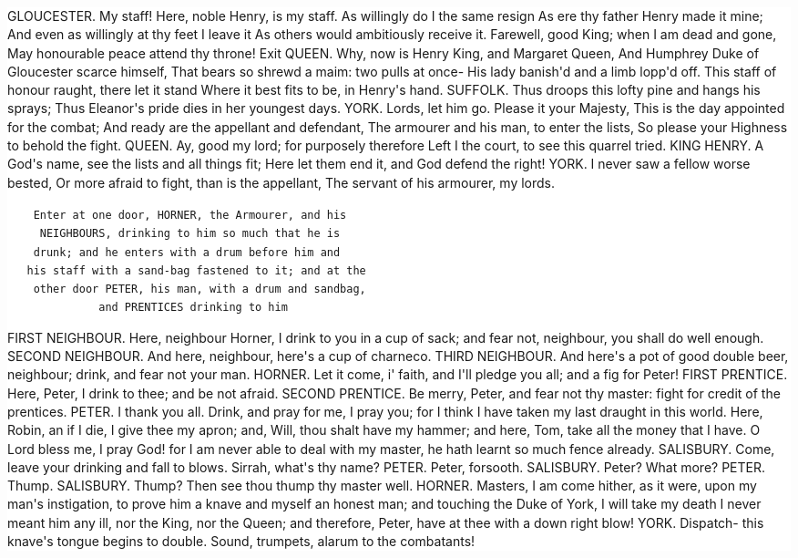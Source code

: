   GLOUCESTER. My staff! Here, noble Henry, is my staff.
    As willingly do I the same resign
    As ere thy father Henry made it mine;
    And even as willingly at thy feet I leave it
    As others would ambitiously receive it.
    Farewell, good King; when I am dead and gone,
    May honourable peace attend thy throne!                 Exit
  QUEEN. Why, now is Henry King, and Margaret Queen,
    And Humphrey Duke of Gloucester scarce himself,
    That bears so shrewd a maim: two pulls at once-
    His lady banish'd and a limb lopp'd off.
    This staff of honour raught, there let it stand
    Where it best fits to be, in Henry's hand.
  SUFFOLK. Thus droops this lofty pine and hangs his sprays;
    Thus Eleanor's pride dies in her youngest days.
  YORK. Lords, let him go. Please it your Majesty,
    This is the day appointed for the combat;
    And ready are the appellant and defendant,
    The armourer and his man, to enter the lists,
    So please your Highness to behold the fight.
  QUEEN. Ay, good my lord; for purposely therefore
    Left I the court, to see this quarrel tried.
  KING HENRY. A God's name, see the lists and all things fit;
    Here let them end it, and God defend the right!
  YORK. I never saw a fellow worse bested,
    Or more afraid to fight, than is the appellant,
    The servant of his armourer, my lords.

        Enter at one door, HORNER, the Armourer, and his
         NEIGHBOURS, drinking to him so much that he is
        drunk; and he enters with a drum before him and
       his staff with a sand-bag fastened to it; and at the
        other door PETER, his man, with a drum and sandbag,
                  and PRENTICES drinking to him

  FIRST NEIGHBOUR. Here, neighbour Horner, I drink to you in a cup of
    sack; and fear not, neighbour, you shall do well enough.
  SECOND NEIGHBOUR. And here, neighbour, here's a cup of charneco.
  THIRD NEIGHBOUR. And here's a pot of good double beer, neighbour;
    drink, and fear not your man.
  HORNER. Let it come, i' faith, and I'll pledge you all; and a fig
    for Peter!
  FIRST PRENTICE. Here, Peter, I drink to thee; and be not afraid.
  SECOND PRENTICE. Be merry, Peter, and fear not thy master: fight
    for credit of the prentices.
  PETER. I thank you all. Drink, and pray for me, I pray you; for I
    think I have taken my last draught in this world. Here, Robin, an
    if I die, I give thee my apron; and, Will, thou shalt have my
    hammer; and here, Tom, take all the money that I have. O Lord
    bless me, I pray God! for I am never able to deal with my master,
    he hath learnt so much fence already.
  SALISBURY. Come, leave your drinking and fall to blows.
    Sirrah, what's thy name?
  PETER. Peter, forsooth.
  SALISBURY. Peter? What more?
  PETER. Thump.
  SALISBURY. Thump? Then see thou thump thy master well.
  HORNER. Masters, I am come hither, as it were, upon my man's
    instigation, to prove him a knave and myself an honest man; and
    touching the Duke of York, I will take my death I never meant him
    any ill, nor the King, nor the Queen; and therefore, Peter, have
    at thee with a down right blow!
  YORK. Dispatch- this knave's tongue begins to double.
    Sound, trumpets, alarum to the combatants!